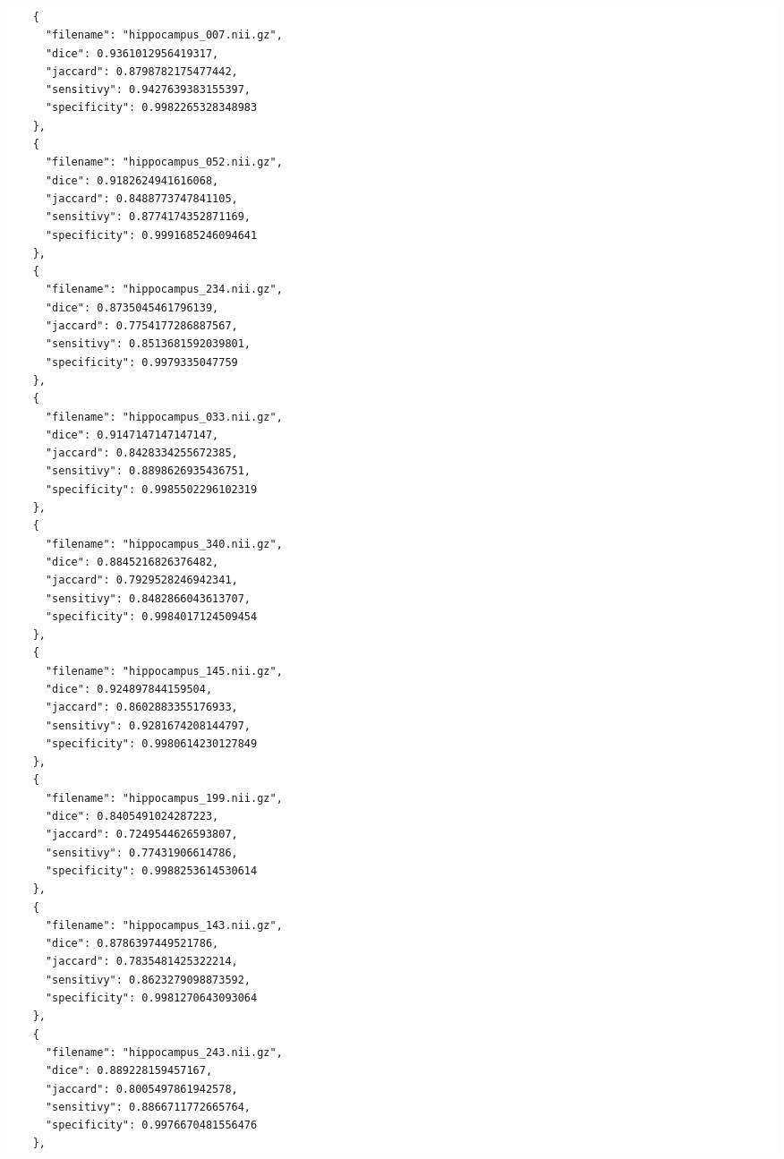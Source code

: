 ```
    {
      "filename": "hippocampus_007.nii.gz",
      "dice": 0.9361012956419317,
      "jaccard": 0.8798782175477442,
      "sensitivy": 0.9427639383155397,
      "specificity": 0.9982265328348983
    },
    {
      "filename": "hippocampus_052.nii.gz",
      "dice": 0.9182624941616068,
      "jaccard": 0.8488773747841105,
      "sensitivy": 0.8774174352871169,
      "specificity": 0.9991685246094641
    },
    {
      "filename": "hippocampus_234.nii.gz",
      "dice": 0.8735045461796139,
      "jaccard": 0.7754177286887567,
      "sensitivy": 0.8513681592039801,
      "specificity": 0.9979335047759
    },
    {
      "filename": "hippocampus_033.nii.gz",
      "dice": 0.9147147147147147,
      "jaccard": 0.8428334255672385,
      "sensitivy": 0.8898626935436751,
      "specificity": 0.9985502296102319
    },
    {
      "filename": "hippocampus_340.nii.gz",
      "dice": 0.8845216826376482,
      "jaccard": 0.7929528246942341,
      "sensitivy": 0.8482866043613707,
      "specificity": 0.9984017124509454
    },
    {
      "filename": "hippocampus_145.nii.gz",
      "dice": 0.924897844159504,
      "jaccard": 0.8602883355176933,
      "sensitivy": 0.9281674208144797,
      "specificity": 0.9980614230127849
    },
    {
      "filename": "hippocampus_199.nii.gz",
      "dice": 0.8405491024287223,
      "jaccard": 0.7249544626593807,
      "sensitivy": 0.77431906614786,
      "specificity": 0.9988253614530614
    },
    {
      "filename": "hippocampus_143.nii.gz",
      "dice": 0.8786397449521786,
      "jaccard": 0.7835481425322214,
      "sensitivy": 0.8623279098873592,
      "specificity": 0.9981270643093064
    },
    {
      "filename": "hippocampus_243.nii.gz",
      "dice": 0.889228159457167,
      "jaccard": 0.8005497861942578,
      "sensitivy": 0.8866711772665764,
      "specificity": 0.9976670481556476
    },
```
